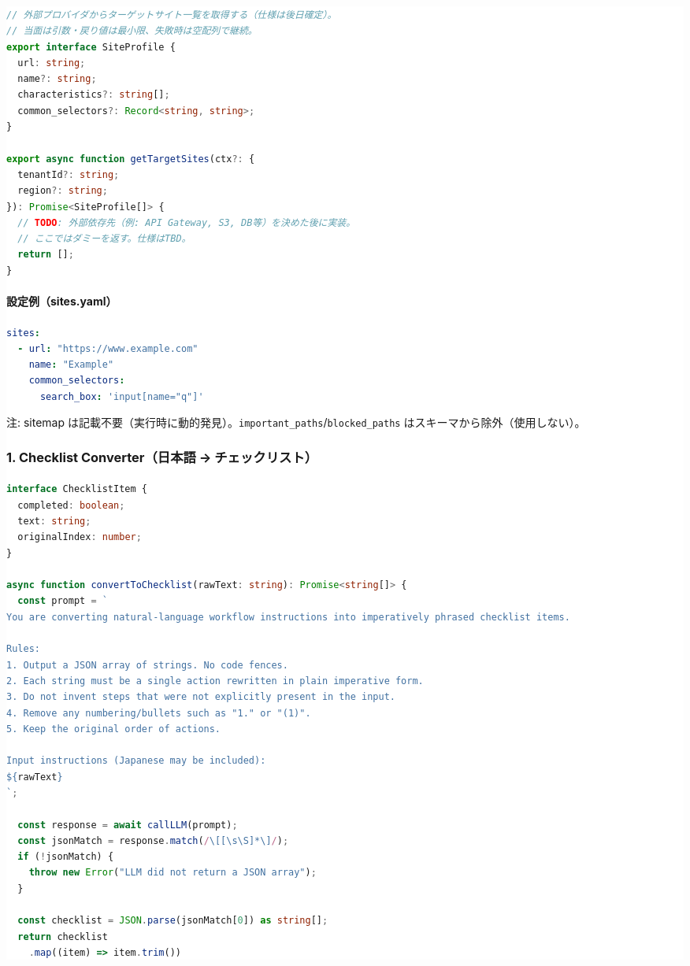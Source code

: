 ```typescript
// 外部プロバイダからターゲットサイト一覧を取得する（仕様は後日確定）。
// 当面は引数・戻り値は最小限、失敗時は空配列で継続。
export interface SiteProfile {
  url: string;
  name?: string;
  characteristics?: string[];
  common_selectors?: Record<string, string>;
}

export async function getTargetSites(ctx?: {
  tenantId?: string;
  region?: string;
}): Promise<SiteProfile[]> {
  // TODO: 外部依存先（例: API Gateway, S3, DB等）を決めた後に実装。
  // ここではダミーを返す。仕様はTBD。
  return [];
}
```

#### 設定例（sites.yaml）

```yaml
sites:
  - url: "https://www.example.com"
    name: "Example"
    common_selectors:
      search_box: 'input[name="q"]'
```

注: sitemap は記載不要（実行時に動的発見）。`important_paths`/`blocked_paths` はスキーマから除外（使用しない）。

### 1. Checklist Converter（日本語 → チェックリスト）

```typescript
interface ChecklistItem {
  completed: boolean;
  text: string;
  originalIndex: number;
}

async function convertToChecklist(rawText: string): Promise<string[]> {
  const prompt = `
You are converting natural-language workflow instructions into imperatively phrased checklist items.

Rules:
1. Output a JSON array of strings. No code fences.
2. Each string must be a single action rewritten in plain imperative form.
3. Do not invent steps that were not explicitly present in the input.
4. Remove any numbering/bullets such as "1." or "(1)".
5. Keep the original order of actions.

Input instructions (Japanese may be included):
${rawText}
`;

  const response = await callLLM(prompt);
  const jsonMatch = response.match(/\[[\s\S]*\]/);
  if (!jsonMatch) {
    throw new Error("LLM did not return a JSON array");
  }

  const checklist = JSON.parse(jsonMatch[0]) as string[];
  return checklist
    .map((item) => item.trim())
```